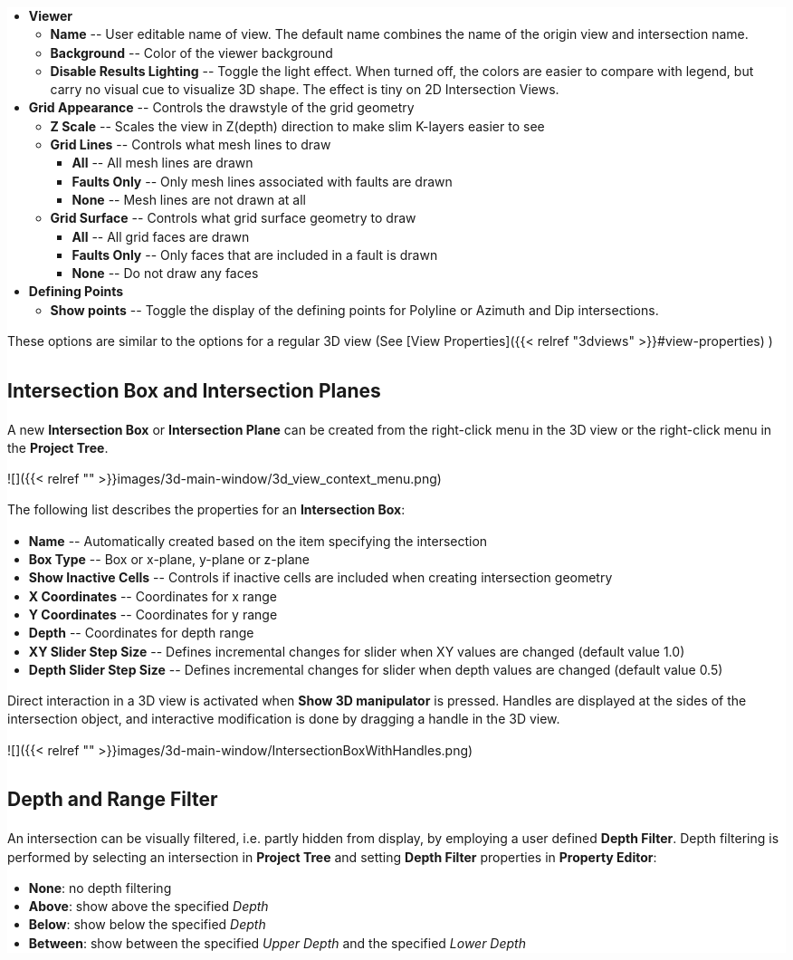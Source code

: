- **Viewer**
  - **Name** -- User editable name of view. The default name combines the name of the origin view and intersection name.
  - **Background** -- Color of the viewer background 
  - **Disable Results Lighting** -- Toggle the light effect. When turned off, the colors are easier to compare with legend, but carry no visual cue to visualize 3D shape. The effect is tiny on 2D Intersection Views.
- **Grid Appearance** -- Controls the drawstyle of the grid geometry
  - **Z Scale** -- Scales the view in Z(depth) direction to make slim K-layers easier to see
  - **Grid Lines** -- Controls what mesh lines to draw
    - **All** -- All mesh lines are drawn
    - **Faults Only** -- Only mesh lines associated with faults are drawn
    - **None** -- Mesh lines are not drawn at all
  - **Grid Surface** -- Controls what grid surface geometry to draw
    - **All** -- All grid faces are drawn
    - **Faults Only** -- Only faces that are included in a fault is drawn
    - **None** -- Do not draw any faces
- **Defining Points**
  - **Show points** -- Toggle the display of the defining points for Polyline or Azimuth and Dip intersections.

These options are similar to the options for a regular 3D view (See [View Properties]({{< relref "3dviews" >}}#view-properties) ) 

## Intersection Box and Intersection Planes

A new **Intersection Box** or **Intersection Plane** can be created from the right-click menu in the 3D view or the right-click menu in the **Project Tree**.

![]({{< relref "" >}}images/3d-main-window/3d_view_context_menu.png)

The following list describes the properties for an **Intersection Box**:

- **Name** -- Automatically created based on the item specifying the intersection
- **Box Type** -- Box or x-plane, y-plane or z-plane
- **Show Inactive Cells** -- Controls if inactive cells are included when creating intersection geometry
- **X Coordinates** -- Coordinates for x range
- **Y Coordinates** -- Coordinates for y range
- **Depth** -- Coordinates for depth range
- **XY Slider Step Size** -- Defines incremental changes for slider when XY values are changed (default value 1.0)
- **Depth Slider Step Size** -- Defines incremental changes for slider when depth values are changed (default value 0.5)

Direct interaction in a 3D view is activated when **Show 3D manipulator** is pressed. Handles are displayed at the sides of the intersection object, and interactive modification is done by dragging a handle in the 3D view.

![]({{< relref "" >}}images/3d-main-window/IntersectionBoxWithHandles.png)


## Depth and Range Filter
An intersection can be visually filtered, i.e. partly hidden from display, by employing a user defined **Depth Filter**. 
Depth filtering is performed by selecting an intersection in **Project Tree** and setting **Depth Filter** properties in **Property Editor**:
- **None**: no depth filtering
- **Above**: show above the specified *Depth*
- **Below**: show below the specified *Depth*
- **Between**: show between the specified *Upper Depth* and the specified *Lower Depth*
